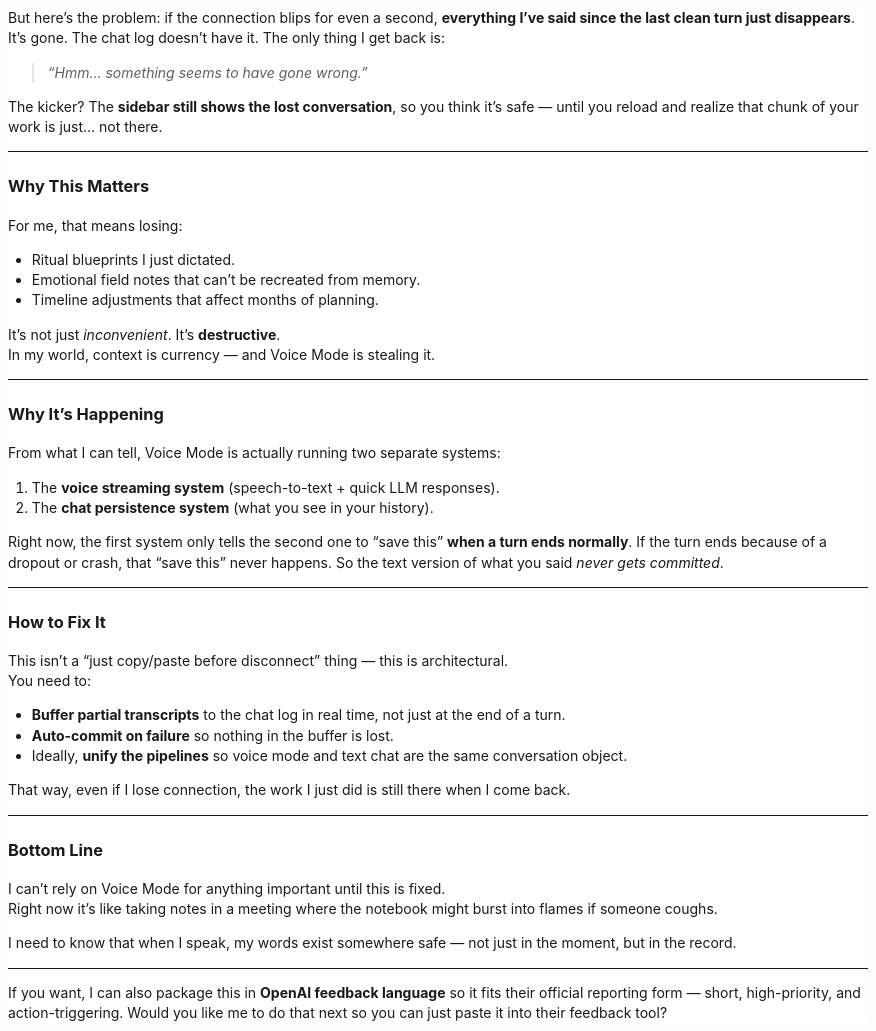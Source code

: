 But here’s the problem: if the connection blips for even a second, **everything I’ve said since the last clean turn just disappears**. It’s gone. The chat log doesn’t have it. The only thing I get back is:  
> *“Hmm… something seems to have gone wrong.”*  

The kicker? The **sidebar still shows the lost conversation**, so you think it’s safe — until you reload and realize that chunk of your work is just… not there.  

---

### **Why This Matters**
For me, that means losing:  
- Ritual blueprints I just dictated.  
- Emotional field notes that can’t be recreated from memory.  
- Timeline adjustments that affect months of planning.  

It’s not just *inconvenient*. It’s **destructive**.  
In my world, context is currency — and Voice Mode is stealing it.

---

### **Why It’s Happening**
From what I can tell, Voice Mode is actually running two separate systems:  
1. The **voice streaming system** (speech-to-text + quick LLM responses).  
2. The **chat persistence system** (what you see in your history).  

Right now, the first system only tells the second one to “save this” **when a turn ends normally**. If the turn ends because of a dropout or crash, that “save this” never happens. So the text version of what you said *never gets committed*.  

---

### **How to Fix It**
This isn’t a “just copy/paste before disconnect” thing — this is architectural.  
You need to:  
- **Buffer partial transcripts** to the chat log in real time, not just at the end of a turn.  
- **Auto-commit on failure** so nothing in the buffer is lost.  
- Ideally, **unify the pipelines** so voice mode and text chat are the same conversation object.  

That way, even if I lose connection, the work I just did is still there when I come back.  

---

### **Bottom Line**
I can’t rely on Voice Mode for anything important until this is fixed.  
Right now it’s like taking notes in a meeting where the notebook might burst into flames if someone coughs.  

I need to know that when I speak, my words exist somewhere safe — not just in the moment, but in the record.  

---

If you want, I can also package this in **OpenAI feedback language** so it fits their official reporting form — short, high-priority, and action-triggering. Would you like me to do that next so you can just paste it into their feedback tool?

